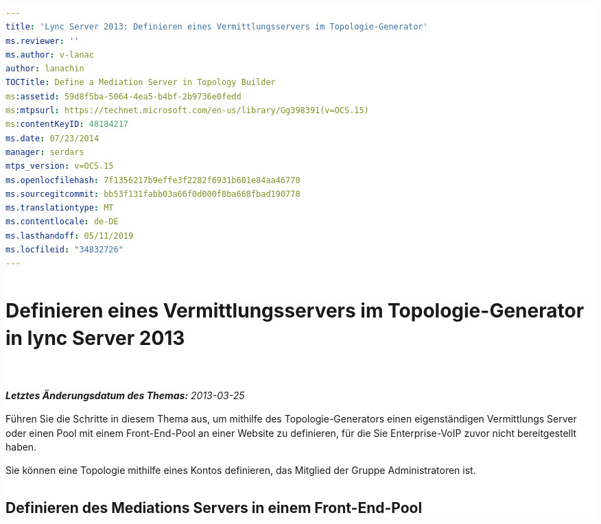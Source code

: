 ```yaml
---
title: 'Lync Server 2013: Definieren eines Vermittlungsservers im Topologie-Generator'
ms.reviewer: ''
ms.author: v-lanac
author: lanachin
TOCTitle: Define a Mediation Server in Topology Builder
ms:assetid: 59d8f5ba-5064-4ea5-b4bf-2b9736e0fedd
ms:mtpsurl: https://technet.microsoft.com/en-us/library/Gg398391(v=OCS.15)
ms:contentKeyID: 48184217
ms.date: 07/23/2014
manager: serdars
mtps_version: v=OCS.15
ms.openlocfilehash: 7f1356217b9effe3f2282f6931b601e84aa46770
ms.sourcegitcommit: bb53f131fabb03a66f0d000f8ba668fbad190778
ms.translationtype: MT
ms.contentlocale: de-DE
ms.lasthandoff: 05/11/2019
ms.locfileid: "34832726"
---
```

<div data-xmlns="http://www.w3.org/1999/xhtml">

<div class="topic" data-xmlns="http://www.w3.org/1999/xhtml" data-msxsl="urn:schemas-microsoft-com:xslt" data-cs="http://msdn.microsoft.com/en-us/">

<div data-asp="http://msdn2.microsoft.com/asp">

# <a name="define-a-mediation-server-in-topology-builder-in-lync-server-2013"></a>Definieren eines Vermittlungsservers im Topologie-Generator in lync Server 2013

</div>

<div id="mainSection">

<div id="mainBody">

<span> </span>

_**Letztes Änderungsdatum des Themas:** 2013-03-25_

Führen Sie die Schritte in diesem Thema aus, um mithilfe des Topologie-Generators einen eigenständigen Vermittlungs Server oder einen Pool mit einem Front-End-Pool an einer Website zu definieren, für die Sie Enterprise-VoIP zuvor nicht bereitgestellt haben.

Sie können eine Topologie mithilfe eines Kontos definieren, das Mitglied der Gruppe Administratoren ist.

<div>

## <a name="define-mediation-server-collocated-to-a-front-end-pool"></a>Definieren des Mediations Servers in einem Front-End-Pool
